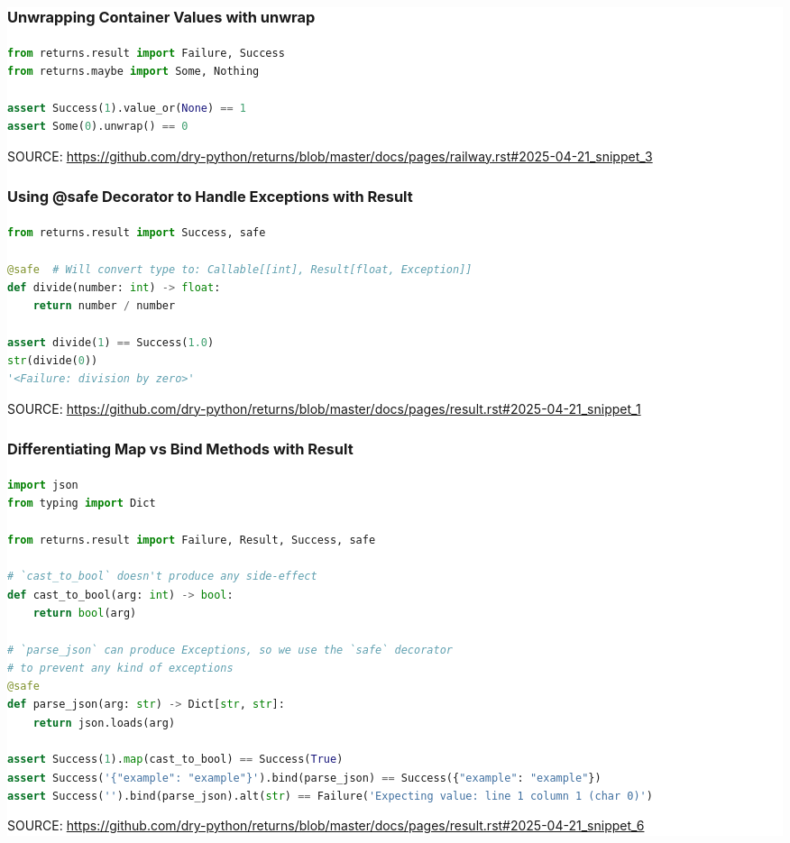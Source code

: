 ### Unwrapping Container Values with unwrap

```python
from returns.result import Failure, Success
from returns.maybe import Some, Nothing

assert Success(1).value_or(None) == 1
assert Some(0).unwrap() == 0
```
SOURCE: https://github.com/dry-python/returns/blob/master/docs/pages/railway.rst#2025-04-21_snippet_3

### Using @safe Decorator to Handle Exceptions with Result

```python
from returns.result import Success, safe

@safe  # Will convert type to: Callable[[int], Result[float, Exception]]
def divide(number: int) -> float:
    return number / number

assert divide(1) == Success(1.0)
str(divide(0))
'<Failure: division by zero>'
```
SOURCE: https://github.com/dry-python/returns/blob/master/docs/pages/result.rst#2025-04-21_snippet_1

### Differentiating Map vs Bind Methods with Result

```python
import json
from typing import Dict

from returns.result import Failure, Result, Success, safe

# `cast_to_bool` doesn't produce any side-effect
def cast_to_bool(arg: int) -> bool:
    return bool(arg)

# `parse_json` can produce Exceptions, so we use the `safe` decorator
# to prevent any kind of exceptions
@safe
def parse_json(arg: str) -> Dict[str, str]:
    return json.loads(arg)

assert Success(1).map(cast_to_bool) == Success(True)
assert Success('{"example": "example"}').bind(parse_json) == Success({"example": "example"})
assert Success('').bind(parse_json).alt(str) == Failure('Expecting value: line 1 column 1 (char 0)')
```
SOURCE: https://github.com/dry-python/returns/blob/master/docs/pages/result.rst#2025-04-21_snippet_6
